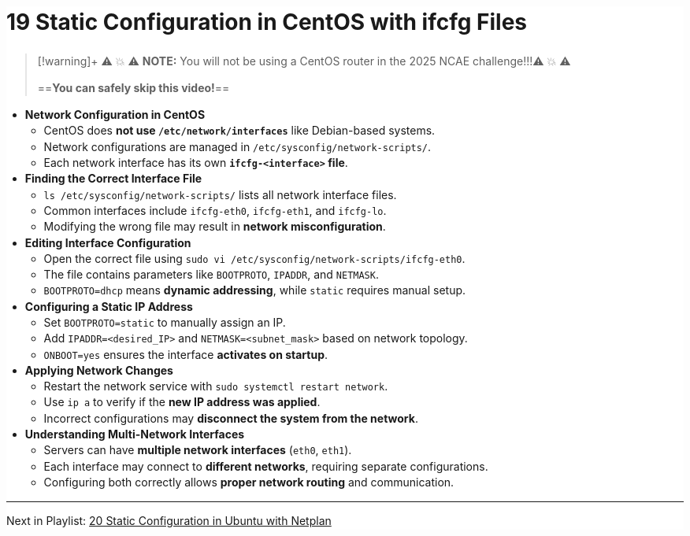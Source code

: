# 19 Static Configuration in CentOS with ifcfg Files

> [!warning]+ 
> ⚠️ 💥 ⚠️ **NOTE:** You will not be using a CentOS router in the 2025 NCAE challenge!!!⚠️ 💥 ⚠️
> 
> ==**You can safely skip this video!**==

<iframe src="https://www.youtube.com/embed/fQPJNI6zI8g?list=PLqux0fXsj7x3WYm6ZWuJnGC1rXQZ1018M" height="113" width="200" allowfullscreen="" allow="fullscreen" style="aspect-ratio: 1.76991 / 1; width: 100%; height: 100%;"></iframe>


- **Network Configuration in CentOS**
    - CentOS does **not use `/etc/network/interfaces`** like Debian-based systems.
    - Network configurations are managed in `/etc/sysconfig/network-scripts/`.
    - Each network interface has its own **`ifcfg-<interface>` file**.
- **Finding the Correct Interface File**
    - `ls /etc/sysconfig/network-scripts/` lists all network interface files.
    - Common interfaces include `ifcfg-eth0`, `ifcfg-eth1`, and `ifcfg-lo`.
    - Modifying the wrong file may result in **network misconfiguration**.
- **Editing Interface Configuration**
    - Open the correct file using `sudo vi /etc/sysconfig/network-scripts/ifcfg-eth0`.
    - The file contains parameters like `BOOTPROTO`, `IPADDR`, and `NETMASK`.
    - `BOOTPROTO=dhcp` means **dynamic addressing**, while `static` requires manual setup.
- **Configuring a Static IP Address**
    - Set `BOOTPROTO=static` to manually assign an IP.
    - Add `IPADDR=<desired_IP>` and `NETMASK=<subnet_mask>` based on network topology.
    - `ONBOOT=yes` ensures the interface **activates on startup**.
- **Applying Network Changes**
    - Restart the network service with `sudo systemctl restart network`.
    - Use `ip a` to verify if the **new IP address was applied**.
    - Incorrect configurations may **disconnect the system from the network**.
- **Understanding Multi-Network Interfaces**
    - Servers can have **multiple network interfaces** (`eth0`, `eth1`).
    - Each interface may connect to **different networks**, requiring separate configurations.
    - Configuring both correctly allows **proper network routing** and communication.


---
Next in Playlist: [20 Static Configuration in Ubuntu with Netplan](20%20Static%20Configuration%20in%20Ubuntu%20with%20Netplan.md)